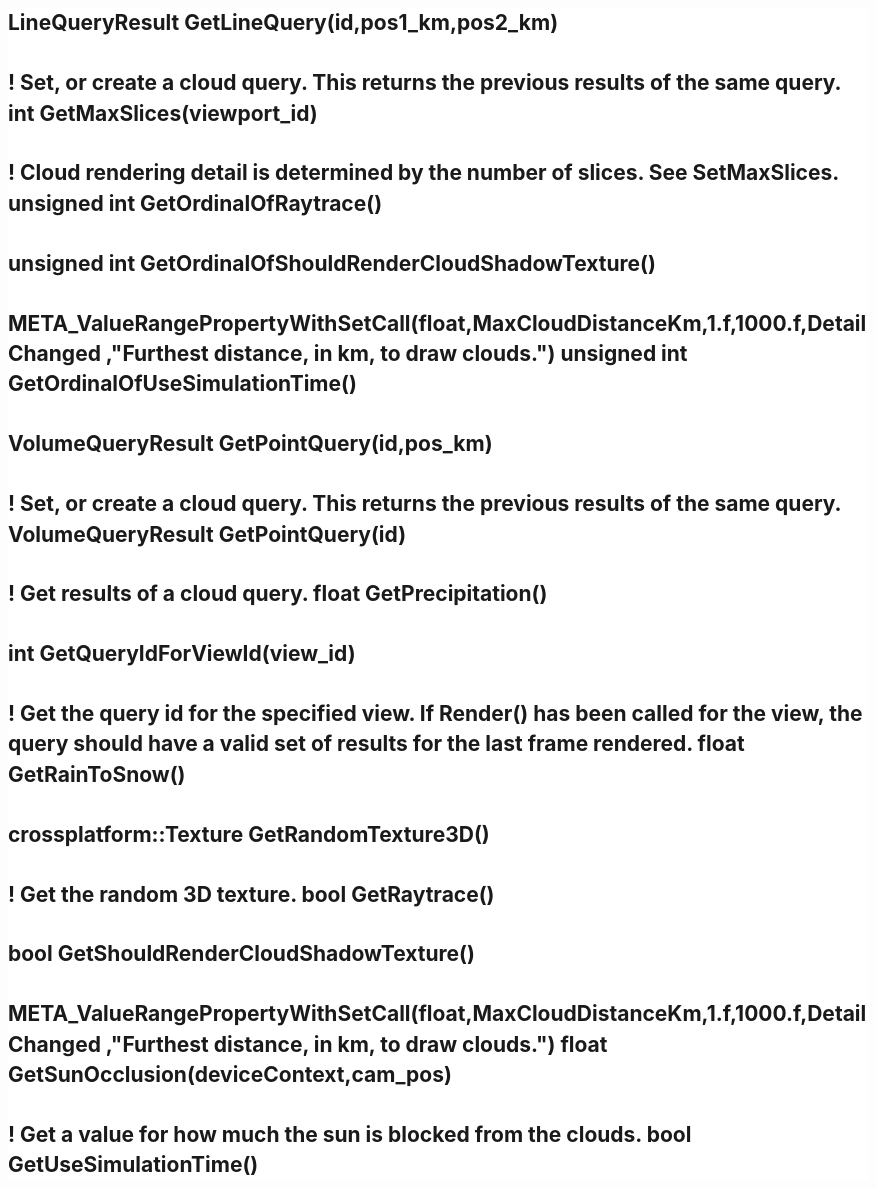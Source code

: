 LineQueryResult GetLineQuery(id,pos1_km,pos2_km)
------

! Set, or create a cloud query. This returns the previous results of the same query.
int GetMaxSlices(viewport_id)
------

!       Cloud rendering detail is determined by the number of slices. See SetMaxSlices.
unsigned int GetOrdinalOfRaytrace()
------

unsigned int GetOrdinalOfShouldRenderCloudShadowTexture()
------

META_ValueRangePropertyWithSetCall(float,MaxCloudDistanceKm,1.f,1000.f,DetailChanged    ,"Furthest distance, in km, to draw clouds.")
unsigned int GetOrdinalOfUseSimulationTime()
------

VolumeQueryResult GetPointQuery(id,pos_km)
------

! Set, or create a cloud query. This returns the previous results of the same query.
VolumeQueryResult GetPointQuery(id)
------

! Get results of a cloud query.
float GetPrecipitation()
------

int GetQueryIdForViewId(view_id)
------

! Get the query id for the specified view. If Render() has been called for the view, the query should have a valid set of results for the last frame rendered.
float GetRainToSnow()
------

crossplatform::Texture GetRandomTexture3D()
------

! Get the random 3D texture.
bool GetRaytrace()
------

bool GetShouldRenderCloudShadowTexture()
------

META_ValueRangePropertyWithSetCall(float,MaxCloudDistanceKm,1.f,1000.f,DetailChanged    ,"Furthest distance, in km, to draw clouds.")
float GetSunOcclusion(deviceContext,cam_pos)
------

! Get a value for how much the sun is blocked from the clouds.
bool GetUseSimulationTime()
------
